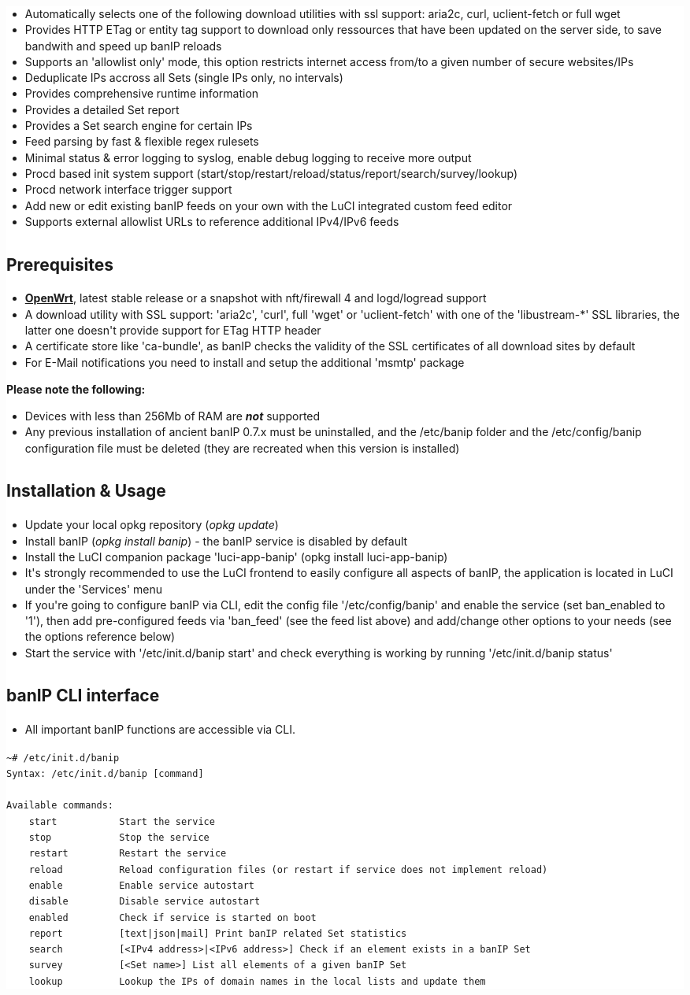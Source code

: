 * Automatically selects one of the following download utilities with ssl support: aria2c, curl, uclient-fetch or full wget
* Provides HTTP ETag or entity tag support to download only ressources that have been updated on the server side, to save bandwith and speed up banIP reloads
* Supports an 'allowlist only' mode, this option restricts internet access from/to a given number of secure websites/IPs
* Deduplicate IPs accross all Sets (single IPs only, no intervals)
* Provides comprehensive runtime information
* Provides a detailed Set report
* Provides a Set search engine for certain IPs
* Feed parsing by fast & flexible regex rulesets
* Minimal status & error logging to syslog, enable debug logging to receive more output
* Procd based init system support (start/stop/restart/reload/status/report/search/survey/lookup)
* Procd network interface trigger support
* Add new or edit existing banIP feeds on your own with the LuCI integrated custom feed editor
* Supports external allowlist URLs to reference additional IPv4/IPv6 feeds

## Prerequisites
* **[OpenWrt](https://openwrt.org)**, latest stable release or a snapshot with nft/firewall 4 and logd/logread support
* A download utility with SSL support: 'aria2c', 'curl', full 'wget' or 'uclient-fetch' with one of the 'libustream-*' SSL libraries, the latter one doesn't provide support for ETag HTTP header
* A certificate store like 'ca-bundle', as banIP checks the validity of the SSL certificates of all download sites by default
* For E-Mail notifications you need to install and setup the additional 'msmtp' package

**Please note the following:**
* Devices with less than 256Mb of RAM are **_not_** supported
* Any previous installation of ancient banIP 0.7.x must be uninstalled, and the /etc/banip folder and the /etc/config/banip configuration file must be deleted (they are recreated when this version is installed)

## Installation & Usage
* Update your local opkg repository (_opkg update_)
* Install banIP (_opkg install banip_) - the banIP service is disabled by default
* Install the LuCI companion package 'luci-app-banip' (opkg install luci-app-banip)
* It's strongly recommended to use the LuCI frontend to easily configure all aspects of banIP, the application is located in LuCI under the 'Services' menu
* If you're going to configure banIP via CLI, edit the config file '/etc/config/banip' and enable the service (set ban\_enabled to '1'), then add pre-configured feeds via 'ban\_feed' (see the feed list above) and add/change other options to your needs (see the options reference below)
* Start the service with '/etc/init.d/banip start' and check everything is working by running '/etc/init.d/banip status'

## banIP CLI interface
* All important banIP functions are accessible via CLI.
```
~# /etc/init.d/banip
Syntax: /etc/init.d/banip [command]

Available commands:
	start           Start the service
	stop            Stop the service
	restart         Restart the service
	reload          Reload configuration files (or restart if service does not implement reload)
	enable          Enable service autostart
	disable         Disable service autostart
	enabled         Check if service is started on boot
	report          [text|json|mail] Print banIP related Set statistics
	search          [<IPv4 address>|<IPv6 address>] Check if an element exists in a banIP Set
	survey          [<Set name>] List all elements of a given banIP Set
	lookup          Lookup the IPs of domain names in the local lists and update them
```